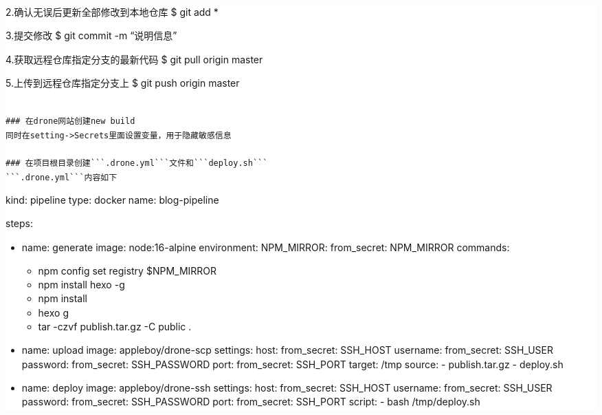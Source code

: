 2.确认无误后更新全部修改到本地仓库
$ git add *

3.提交修改
$ git commit -m “说明信息”

4.获取远程仓库指定分支的最新代码
$ git pull origin master

5.上传到远程仓库指定分支上
$ git push origin master
```

### 在drone网站创建new build
同时在setting->Secrets里面设置变量，用于隐藏敏感信息

### 在项目根目录创建```.drone.yml```文件和```deploy.sh```
```.drone.yml```内容如下
```
kind: pipeline
type: docker
name: blog-pipeline

steps:
  - name: generate
    image: node:16-alpine
    environment:
      NPM_MIRROR:
        from_secret: NPM_MIRROR
    commands:
      - npm config set registry $NPM_MIRROR
      - npm install hexo -g
      - npm install
      - hexo g
      - tar -czvf publish.tar.gz -C public .

  - name: upload
    image: appleboy/drone-scp
    settings:
      host:
        from_secret: SSH_HOST
      username:
        from_secret: SSH_USER
      password:
        from_secret: SSH_PASSWORD
      port:
        from_secret: SSH_PORT
      target: /tmp
      source:
        - publish.tar.gz
        - deploy.sh

  - name: deploy
    image: appleboy/drone-ssh
    settings:
      host:
        from_secret: SSH_HOST
      username:
        from_secret: SSH_USER
      password:
        from_secret: SSH_PASSWORD
      port:
        from_secret: SSH_PORT
      script:
        - bash /tmp/deploy.sh
 ```

 ```